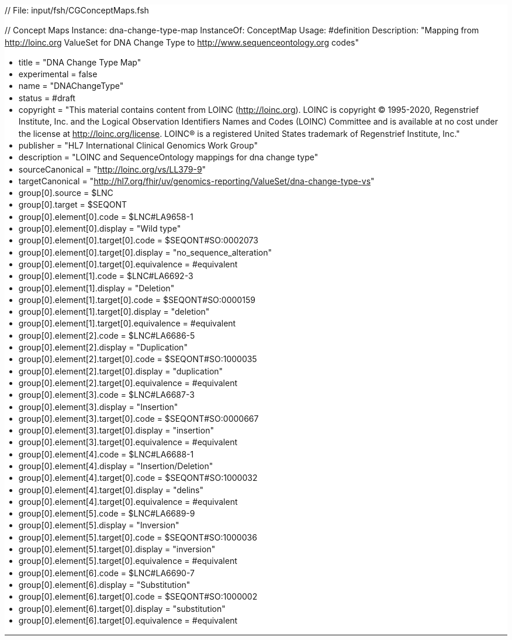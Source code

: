 // File: input/fsh/CGConceptMaps.fsh

// Concept Maps
Instance: dna-change-type-map
InstanceOf: ConceptMap
Usage: #definition
Description: "Mapping from http://loinc.org ValueSet for DNA Change Type to http://www.sequenceontology.org codes"
* title = "DNA Change Type Map"
* experimental = false
* name = "DNAChangeType"
* status = #draft
* copyright = "This material contains content from LOINC (http://loinc.org). LOINC is copyright © 1995-2020, Regenstrief Institute, Inc. and the Logical Observation Identifiers Names and Codes (LOINC) Committee and is available at no cost under the license at http://loinc.org/license. LOINC® is a registered United States trademark of Regenstrief Institute, Inc."
* publisher = "HL7 International Clinical Genomics Work Group"
* description = "LOINC and SequenceOntology mappings for dna change type"
* sourceCanonical = "http://loinc.org/vs/LL379-9"
* targetCanonical = "http://hl7.org/fhir/uv/genomics-reporting/ValueSet/dna-change-type-vs"
* group[0].source = $LNC
* group[0].target = $SEQONT
* group[0].element[0].code = $LNC#LA9658-1
* group[0].element[0].display = "Wild type"
* group[0].element[0].target[0].code = $SEQONT#SO:0002073
* group[0].element[0].target[0].display = "no_sequence_alteration"
* group[0].element[0].target[0].equivalence = #equivalent
* group[0].element[1].code = $LNC#LA6692-3
* group[0].element[1].display = "Deletion"
* group[0].element[1].target[0].code = $SEQONT#SO:0000159
* group[0].element[1].target[0].display = "deletion"
* group[0].element[1].target[0].equivalence = #equivalent
* group[0].element[2].code = $LNC#LA6686-5
* group[0].element[2].display = "Duplication"
* group[0].element[2].target[0].code = $SEQONT#SO:1000035
* group[0].element[2].target[0].display = "duplication"
* group[0].element[2].target[0].equivalence = #equivalent
* group[0].element[3].code = $LNC#LA6687-3
* group[0].element[3].display = "Insertion"
* group[0].element[3].target[0].code = $SEQONT#SO:0000667
* group[0].element[3].target[0].display = "insertion"
* group[0].element[3].target[0].equivalence = #equivalent
* group[0].element[4].code = $LNC#LA6688-1
* group[0].element[4].display = "Insertion/Deletion"
* group[0].element[4].target[0].code = $SEQONT#SO:1000032
* group[0].element[4].target[0].display = "delins"
* group[0].element[4].target[0].equivalence = #equivalent
* group[0].element[5].code = $LNC#LA6689-9
* group[0].element[5].display = "Inversion"
* group[0].element[5].target[0].code = $SEQONT#SO:1000036
* group[0].element[5].target[0].display = "inversion"
* group[0].element[5].target[0].equivalence = #equivalent
* group[0].element[6].code = $LNC#LA6690-7
* group[0].element[6].display = "Substitution"
* group[0].element[6].target[0].code = $SEQONT#SO:1000002
* group[0].element[6].target[0].display = "substitution"
* group[0].element[6].target[0].equivalence = #equivalent

---